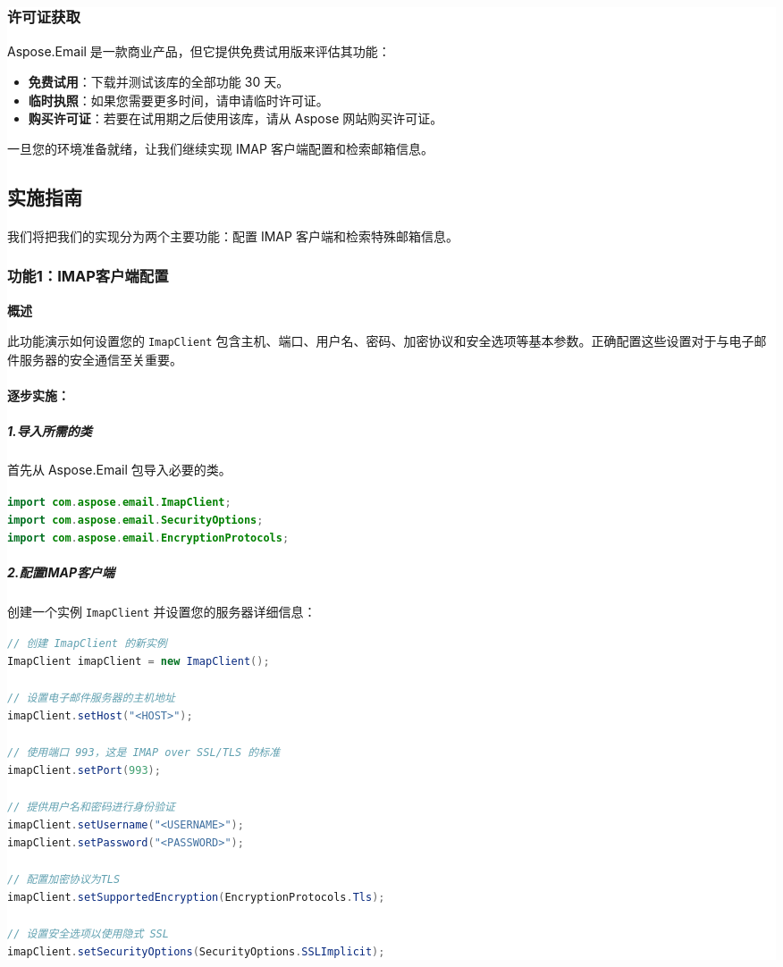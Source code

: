 ### 许可证获取

Aspose.Email 是一款商业产品，但它提供免费试用版来评估其功能：

- **免费试用**：下载并测试该库的全部功能 30 天。
- **临时执照**：如果您需要更多时间，请申请临时许可证。
- **购买许可证**：若要在试用期之后使用该库，请从 Aspose 网站购买许可证。

一旦您的环境准备就绪，让我们继续实现 IMAP 客户端配置和检索邮箱信息。

## 实施指南

我们将把我们的实现分为两个主要功能：配置 IMAP 客户端和检索特殊邮箱信息。

### 功能1：IMAP客户端配置

**概述**

此功能演示如何设置您的 `ImapClient` 包含主机、端口、用户名、密码、加密协议和安全选项等基本参数。正确配置这些设置对于与电子邮件服务器的安全通信至关重要。

#### 逐步实施：

##### 1.导入所需的类

首先从 Aspose.Email 包导入必要的类。

```java
import com.aspose.email.ImapClient;
import com.aspose.email.SecurityOptions;
import com.aspose.email.EncryptionProtocols;
```

##### 2.配置IMAP客户端

创建一个实例 `ImapClient` 并设置您的服务器详细信息：

```java
// 创建 ImapClient 的新实例
ImapClient imapClient = new ImapClient();

// 设置电子邮件服务器的主机地址
imapClient.setHost("<HOST>");

// 使用端口 993，这是 IMAP over SSL/TLS 的标准
imapClient.setPort(993);

// 提供用户名和密码进行身份验证
imapClient.setUsername("<USERNAME>");
imapClient.setPassword("<PASSWORD>");

// 配置加密协议为TLS
imapClient.setSupportedEncryption(EncryptionProtocols.Tls);

// 设置安全选项以使用隐式 SSL
imapClient.setSecurityOptions(SecurityOptions.SSLImplicit);
```
